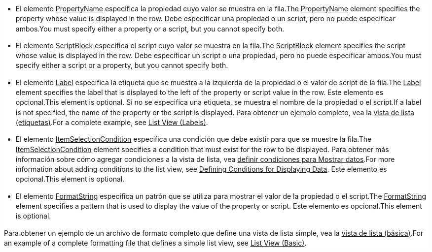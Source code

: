 - <span data-ttu-id="9803e-148">El elemento [PropertyName](./propertyname-element-for-listitem-for-listcontrol-format.md) especifica la propiedad cuyo valor se muestra en la fila.</span><span class="sxs-lookup"><span data-stu-id="9803e-148">The [PropertyName](./propertyname-element-for-listitem-for-listcontrol-format.md) element specifies the property whose value is displayed in the row.</span></span> <span data-ttu-id="9803e-149">Debe especificar una propiedad o un script, pero no puede especificar ambos.</span><span class="sxs-lookup"><span data-stu-id="9803e-149">You must specify either a property or a script, but you cannot specify both.</span></span>

- <span data-ttu-id="9803e-150">El elemento [ScriptBlock](./scriptblock-element-for-listitem-for-listcontrol-format.md) especifica el script cuyo valor se muestra en la fila.</span><span class="sxs-lookup"><span data-stu-id="9803e-150">The [ScriptBlock](./scriptblock-element-for-listitem-for-listcontrol-format.md) element specifies the script whose value is displayed in the row.</span></span> <span data-ttu-id="9803e-151">Debe especificar un script o una propiedad, pero no puede especificar ambos.</span><span class="sxs-lookup"><span data-stu-id="9803e-151">You must specify either a script or a property, but you cannot specify both.</span></span>

- <span data-ttu-id="9803e-152">El elemento [Label](./label-element-for-listitem-for-listcontrol-format.md) especifica la etiqueta que se muestra a la izquierda de la propiedad o el valor de script de la fila.</span><span class="sxs-lookup"><span data-stu-id="9803e-152">The [Label](./label-element-for-listitem-for-listcontrol-format.md) element specifies the label that is displayed to the left of the property or script value in the row.</span></span> <span data-ttu-id="9803e-153">Este elemento es opcional.</span><span class="sxs-lookup"><span data-stu-id="9803e-153">This element is optional.</span></span> <span data-ttu-id="9803e-154">Si no se especifica una etiqueta, se muestra el nombre de la propiedad o el script.</span><span class="sxs-lookup"><span data-stu-id="9803e-154">If a label is not specified, the name of the property or the script is displayed.</span></span> <span data-ttu-id="9803e-155">Para obtener un ejemplo completo, vea la [vista de lista (etiquetas)](./list-view-labels.md).</span><span class="sxs-lookup"><span data-stu-id="9803e-155">For a complete example, see [List View (Labels)](./list-view-labels.md).</span></span>

- <span data-ttu-id="9803e-156">El elemento [ItemSelectionCondition](./itemselectioncondition-element-for-listitem-for-listcontrol-format.md) especifica una condición que debe existir para que se muestre la fila.</span><span class="sxs-lookup"><span data-stu-id="9803e-156">The [ItemSelectionCondition](./itemselectioncondition-element-for-listitem-for-listcontrol-format.md) element specifies a condition that must exist for the row to be displayed.</span></span> <span data-ttu-id="9803e-157">Para obtener más información sobre cómo agregar condiciones a la vista de lista, vea [definir condiciones para Mostrar datos](./defining-conditions-for-displaying-data.md).</span><span class="sxs-lookup"><span data-stu-id="9803e-157">For more information about adding conditions to the list view, see [Defining Conditions for Displaying Data](./defining-conditions-for-displaying-data.md).</span></span> <span data-ttu-id="9803e-158">Este elemento es opcional.</span><span class="sxs-lookup"><span data-stu-id="9803e-158">This element is optional.</span></span>

- <span data-ttu-id="9803e-159">El elemento [FormatString](./formatstring-element-for-listitem-for-listcontrol-format.md) especifica un patrón que se utiliza para mostrar el valor de la propiedad o el script.</span><span class="sxs-lookup"><span data-stu-id="9803e-159">The [FormatString](./formatstring-element-for-listitem-for-listcontrol-format.md) element specifies a pattern that is used to display the value of the property or script.</span></span> <span data-ttu-id="9803e-160">Este elemento es opcional.</span><span class="sxs-lookup"><span data-stu-id="9803e-160">This element is optional.</span></span>

<span data-ttu-id="9803e-161">Para obtener un ejemplo de un archivo de formato completo que define una vista de lista simple, vea la [vista de lista (básica)](./list-view-basic.md).</span><span class="sxs-lookup"><span data-stu-id="9803e-161">For an example of a complete formatting file that defines a simple list view, see [List View (Basic)](./list-view-basic.md).</span></span>
